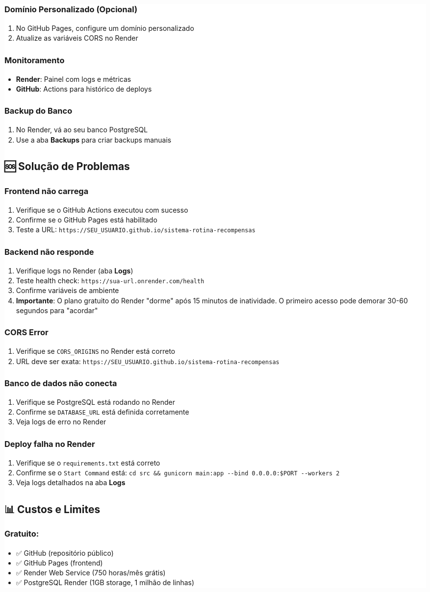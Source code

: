 ### Domínio Personalizado (Opcional)
1. No GitHub Pages, configure um domínio personalizado
2. Atualize as variáveis CORS no Render

### Monitoramento
- **Render**: Painel com logs e métricas
- **GitHub**: Actions para histórico de deploys

### Backup do Banco
1. No Render, vá ao seu banco PostgreSQL
2. Use a aba **Backups** para criar backups manuais

## 🆘 Solução de Problemas

### Frontend não carrega
1. Verifique se o GitHub Actions executou com sucesso
2. Confirme se o GitHub Pages está habilitado
3. Teste a URL: `https://SEU_USUARIO.github.io/sistema-rotina-recompensas`

### Backend não responde
1. Verifique logs no Render (aba **Logs**)
2. Teste health check: `https://sua-url.onrender.com/health`
3. Confirme variáveis de ambiente
4. **Importante**: O plano gratuito do Render "dorme" após 15 minutos de inatividade. O primeiro acesso pode demorar 30-60 segundos para "acordar"

### CORS Error
1. Verifique se `CORS_ORIGINS` no Render está correto
2. URL deve ser exata: `https://SEU_USUARIO.github.io/sistema-rotina-recompensas`

### Banco de dados não conecta
1. Verifique se PostgreSQL está rodando no Render
2. Confirme se `DATABASE_URL` está definida corretamente
3. Veja logs de erro no Render

### Deploy falha no Render
1. Verifique se o `requirements.txt` está correto
2. Confirme se o `Start Command` está: `cd src && gunicorn main:app --bind 0.0.0.0:$PORT --workers 2`
3. Veja logs detalhados na aba **Logs**

## 📊 Custos e Limites

### Gratuito:
- ✅ GitHub (repositório público)
- ✅ GitHub Pages (frontend)
- ✅ Render Web Service (750 horas/mês grátis)
- ✅ PostgreSQL Render (1GB storage, 1 milhão de linhas)
